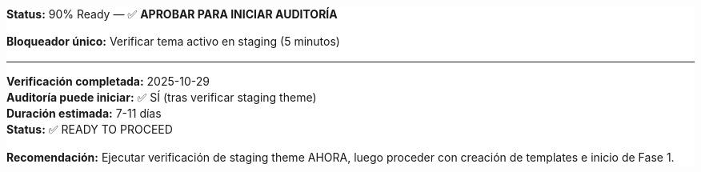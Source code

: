 **Status:** 90% Ready — ✅ **APROBAR PARA INICIAR AUDITORÍA**

**Bloqueador único:** Verificar tema activo en staging (5 minutos)

---

**Verificación completada:** 2025-10-29  
**Auditoría puede iniciar:** ✅ SÍ (tras verificar staging theme)  
**Duración estimada:** 7-11 días  
**Status:** ✅ READY TO PROCEED

**Recomendación:** Ejecutar verificación de staging theme AHORA, luego proceder con creación de templates e inicio de Fase 1.
